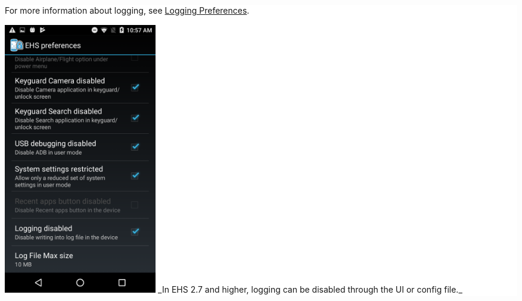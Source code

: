 For more information about logging, see [Logging Preferences](../settings/#loggingdisabled). 

<img alt="" style="height:450px" src="2-7_logging_disabled.png"/>
_In EHS 2.7 and higher, logging can be disabled through the UI or config file._
<br>

